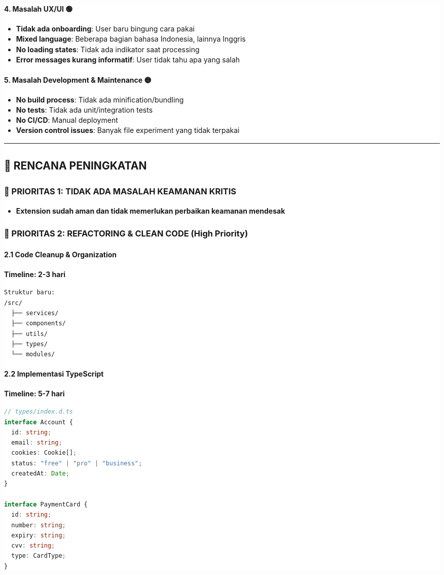 #### 4. **Masalah UX/UI** 🟢

- **Tidak ada onboarding**: User baru bingung cara pakai
- **Mixed language**: Beberapa bagian bahasa Indonesia, lainnya Inggris
- **No loading states**: Tidak ada indikator saat processing
- **Error messages kurang informatif**: User tidak tahu apa yang salah

#### 5. **Masalah Development & Maintenance** 🟡

- **No build process**: Tidak ada minification/bundling
- **No tests**: Tidak ada unit/integration tests
- **No CI/CD**: Manual deployment
- **Version control issues**: Banyak file experiment yang tidak terpakai

---

## 🎯 RENCANA PENINGKATAN

### 📌 PRIORITAS 1: TIDAK ADA MASALAH KEAMANAN KRITIS

- **Extension sudah aman dan tidak memerlukan perbaikan keamanan mendesak**

### 📌 PRIORITAS 2: REFACTORING & CLEAN CODE (High Priority)

#### 2.1 Code Cleanup & Organization

**Timeline: 2-3 hari**

```
Struktur baru:
/src/
  ├── services/
  ├── components/
  ├── utils/
  ├── types/
  └── modules/
```

#### 2.2 Implementasi TypeScript

**Timeline: 5-7 hari**

```typescript
// types/index.d.ts
interface Account {
  id: string;
  email: string;
  cookies: Cookie[];
  status: "free" | "pro" | "business";
  createdAt: Date;
}

interface PaymentCard {
  id: string;
  number: string;
  expiry: string;
  cvv: string;
  type: CardType;
}
```
